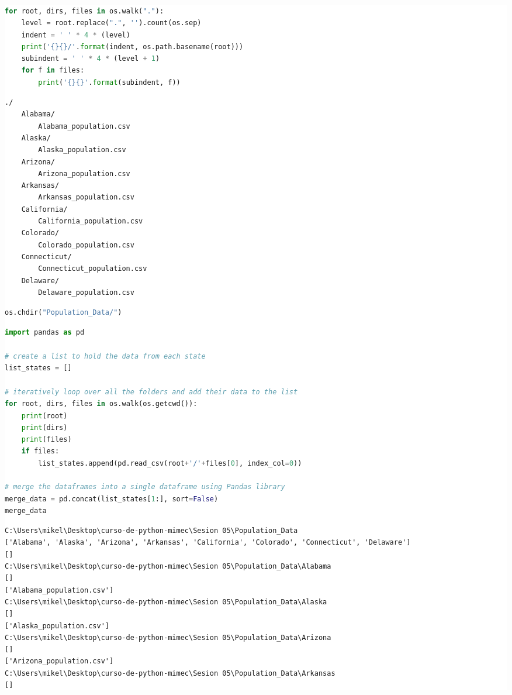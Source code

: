 ```python
for root, dirs, files in os.walk("."):
    level = root.replace(".", '').count(os.sep)
    indent = ' ' * 4 * (level)
    print('{}{}/'.format(indent, os.path.basename(root)))
    subindent = ' ' * 4 * (level + 1)
    for f in files:
        print('{}{}'.format(subindent, f))
```

    ./
        Alabama/
            Alabama_population.csv
        Alaska/
            Alaska_population.csv
        Arizona/
            Arizona_population.csv
        Arkansas/
            Arkansas_population.csv
        California/
            California_population.csv
        Colorado/
            Colorado_population.csv
        Connecticut/
            Connecticut_population.csv
        Delaware/
            Delaware_population.csv
    


```python
os.chdir("Population_Data/")
```


```python
import pandas as pd

# create a list to hold the data from each state
list_states = []

# iteratively loop over all the folders and add their data to the list
for root, dirs, files in os.walk(os.getcwd()):
    print(root)
    print(dirs)
    print(files)
    if files:
        list_states.append(pd.read_csv(root+'/'+files[0], index_col=0))

# merge the dataframes into a single dataframe using Pandas library
merge_data = pd.concat(list_states[1:], sort=False)
merge_data
```

    C:\Users\mikel\Desktop\curso-de-python-mimec\Sesion 05\Population_Data
    ['Alabama', 'Alaska', 'Arizona', 'Arkansas', 'California', 'Colorado', 'Connecticut', 'Delaware']
    []
    C:\Users\mikel\Desktop\curso-de-python-mimec\Sesion 05\Population_Data\Alabama
    []
    ['Alabama_population.csv']
    C:\Users\mikel\Desktop\curso-de-python-mimec\Sesion 05\Population_Data\Alaska
    []
    ['Alaska_population.csv']
    C:\Users\mikel\Desktop\curso-de-python-mimec\Sesion 05\Population_Data\Arizona
    []
    ['Arizona_population.csv']
    C:\Users\mikel\Desktop\curso-de-python-mimec\Sesion 05\Population_Data\Arkansas
    []
